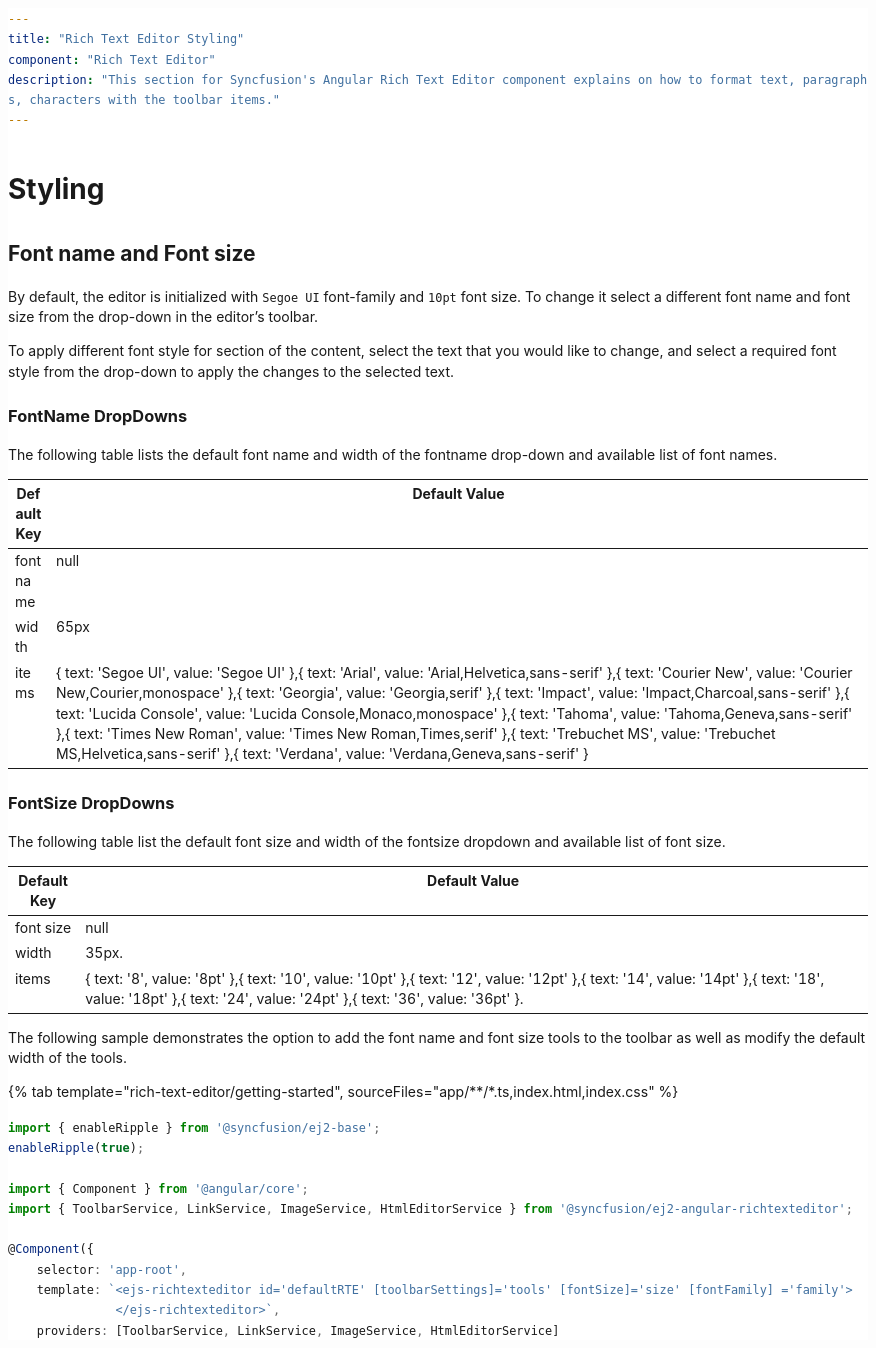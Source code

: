 ```yaml
---
title: "Rich Text Editor Styling"
component: "Rich Text Editor"
description: "This section for Syncfusion's Angular Rich Text Editor component explains on how to format text, paragraphs, characters with the toolbar items."
---
```


# Styling

## Font name and Font size

By default, the editor is initialized with `Segoe UI` font-family and `10pt` font size. To change it select a different font name and font size from the drop-down in the editor’s toolbar.

To apply different font style for section of the content, select the text that you would like to change, and select a required font style from the drop-down to apply the changes to the selected text.

### FontName DropDowns

The following table lists the default font name and width of the fontname drop-down and available list of font names.

| Default Key | Default Value |
|----------------|--------------------------------------|
| font name | null |
|width | 65px|
| items | { text: 'Segoe UI', value: 'Segoe UI' },{ text: 'Arial', value: 'Arial,Helvetica,sans-serif' },{ text: 'Courier New', value: 'Courier New,Courier,monospace' },{ text: 'Georgia', value: 'Georgia,serif' },{ text: 'Impact', value: 'Impact,Charcoal,sans-serif' },{ text: 'Lucida Console', value: 'Lucida Console,Monaco,monospace' },{ text: 'Tahoma', value: 'Tahoma,Geneva,sans-serif' },{ text: 'Times New Roman', value: 'Times New Roman,Times,serif' },{ text: 'Trebuchet MS', value: 'Trebuchet MS,Helvetica,sans-serif' },{ text: 'Verdana', value: 'Verdana,Geneva,sans-serif' }|

### FontSize DropDowns

The following table list the default font size and width of the fontsize dropdown and available list of font size.

| Default Key | Default Value |
|----------------|---------|
| font size | null |
| width | 35px.|
| items |{ text: '8', value: '8pt' },{ text: '10', value: '10pt' },{ text: '12', value: '12pt' },{ text: '14', value: '14pt' },{ text: '18', value: '18pt' },{ text: '24', value: '24pt' },{ text: '36', value: '36pt' }.|

The following sample demonstrates the option to add the font name and font size tools to the toolbar as well as modify the default width of the tools.

{% tab template="rich-text-editor/getting-started", sourceFiles="app/**/*.ts,index.html,index.css" %}

```typescript
import { enableRipple } from '@syncfusion/ej2-base';
enableRipple(true);

import { Component } from '@angular/core';
import { ToolbarService, LinkService, ImageService, HtmlEditorService } from '@syncfusion/ej2-angular-richtexteditor';

@Component({
    selector: 'app-root',
    template: `<ejs-richtexteditor id='defaultRTE' [toolbarSettings]='tools' [fontSize]='size' [fontFamily] ='family'>
               </ejs-richtexteditor>`,
    providers: [ToolbarService, LinkService, ImageService, HtmlEditorService]
```